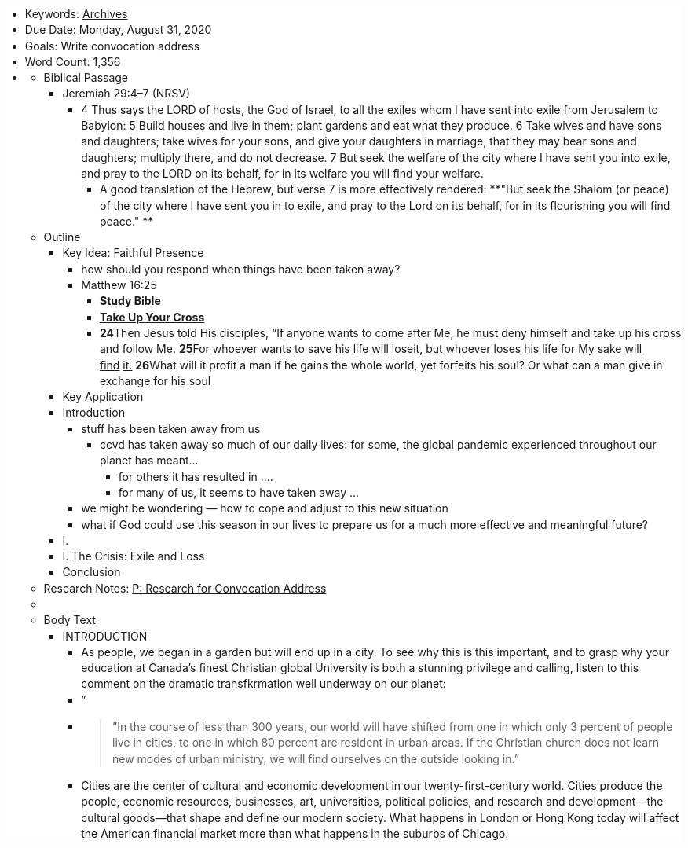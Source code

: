 - Keywords: [Archives](<Archives.md>)
- Due Date: [Monday, August 31, 2020](<Monday, August 31, 2020.md>)
- Goals: Write convocation address
- Word Count: 1,356
- 
    - Biblical Passage
        - Jeremiah 29:4–7 (NRSV)
            - 4 Thus says the LORD of hosts, the God of Israel, to all the exiles whom I have sent into exile from Jerusalem to Babylon: 5 Build houses and live in them; plant gardens and eat what they produce. 6 Take wives and have sons and daughters; take wives for your sons, and give your daughters in marriage, that they may bear sons and daughters; multiply there, and do not decrease. 7 But seek the welfare of the city where I have sent you into exile, and pray to the LORD on its behalf, for in its welfare you will find your welfare.
                - A good translation of the Hebrew, but verse 7 is more effectively rendered: 
**"But seek the Shalom (or peace) of the city where I have sent you in to exile, and pray to the Lord on its behalf, for in its flourishing you will find peace." **
    - Outline
        - Key Idea: Faithful Presence
            - how should you respond when things have been taken away?
            - Matthew 16:25
                - **Study Bible**
                - **[Take Up Your Cross](https://biblehub.com/bsb/matthew/16.htm)**
                - **24**Then Jesus told His disciples, “If anyone wants to come after Me, he must deny himself and take up his cross and follow Me. **25**[For](https://biblehub.com/greek/1063.htm) [whoever](https://biblehub.com/greek/3739.htm) [wants](https://biblehub.com/greek/2309.htm) [to save](https://biblehub.com/greek/4982.htm) [his](https://biblehub.com/greek/846.htm) [life](https://biblehub.com/greek/5590.htm) [will lose](https://biblehub.com/greek/622.htm)[it,](https://biblehub.com/greek/846.htm) [but](https://biblehub.com/greek/1161.htm) [whoever](https://biblehub.com/greek/3739.htm) [loses](https://biblehub.com/greek/622.htm) [his](https://biblehub.com/greek/846.htm) [life](https://biblehub.com/greek/5590.htm) [for My sake](https://biblehub.com/greek/1752.htm) [will find](https://biblehub.com/greek/2147.htm) [it.](https://biblehub.com/greek/846.htm) **26**What will it profit a man if he gains the whole world, yet forfeits his soul? Or what can a man give in exchange for his soul
        - Key Application
        - Introduction
            - stuff has been taken away from us 
                - ccvd has taken away so much of our daily lives: for some, the global pandemic experienced throughout our planet has meant...
                    - for others it has resulted in ....
                    - for many of us, it seems to have taken away ...
            - we might be wondering — how to cope and adjust to this new situation
            - what if God could use this season in our lives to prepare us for a much more effective and meaningful future?
        - I. 
        - I. The Crisis: Exile and Loss
        - Conclusion
    - Research Notes: [P: Research for Convocation Address](<P: Research for Convocation Address.md>)
    - 
    - Body Text
        - INTRODUCTION
            - As people, we began in a garden but will end up in a city. To see why this is this important, and to grasp why your education at Canada’s finest Christian global University is both a stunning privilege and calling, listen to this comment on the dramatic transfkrmation well underway on our planet:
            - ”
            - >”In the course of less than 300 years, our world will have shifted from one in which only 3 percent of people live in cities, to one in which 80 percent are resident in urban areas. If the Christian church does not learn new modes of urban ministry, we will find ourselves on the outside looking in.”
            - Cities are the center of cultural and economic development in our twenty-first-century world. Cities produce the people, economic resources, businesses, art, universities, political policies, and research and development—the cultural goods—that shape and define our modern society. What happens in London or Hong Kong today will affect the American financial market more than what happens in the suburbs of Chicago.